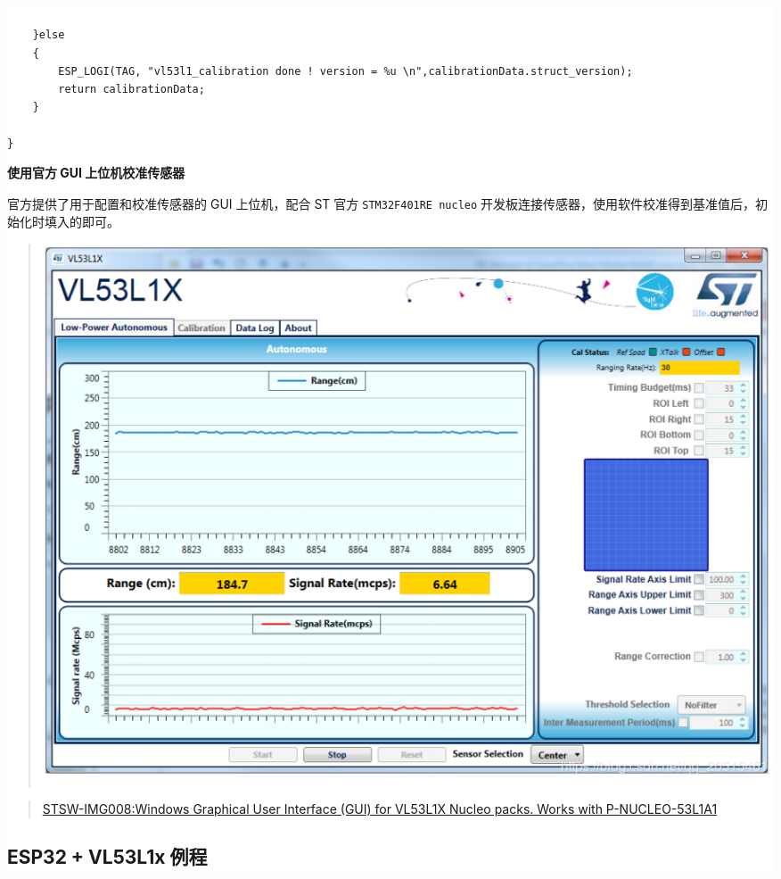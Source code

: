 ```

    }else
    {
        ESP_LOGI(TAG, "vl53l1_calibration done ! version = %u \n",calibrationData.struct_version);
        return calibrationData;
    }

}
```

**使用官方 GUI 上位机校准传感器**

官方提供了用于配置和校准传感器的 GUI 上位机，配合 ST 官方 `STM32F401RE nucleo` 开发板连接传感器，使用软件校准得到基准值后，初始化时填入的即可。

>![STSW-IMG008](../../_static/vl53lxx_calibrate_gui.png)

>[STSW-IMG008:Windows Graphical User Interface \(GUI\) for VL53L1X Nucleo packs. Works with P-NUCLEO-53L1A1 ](https://www.st.com/content/st_com/en/products/embedded-software/proximity-sensors-software/stsw-img008.html)

## ESP32 + VL53L1x 例程
